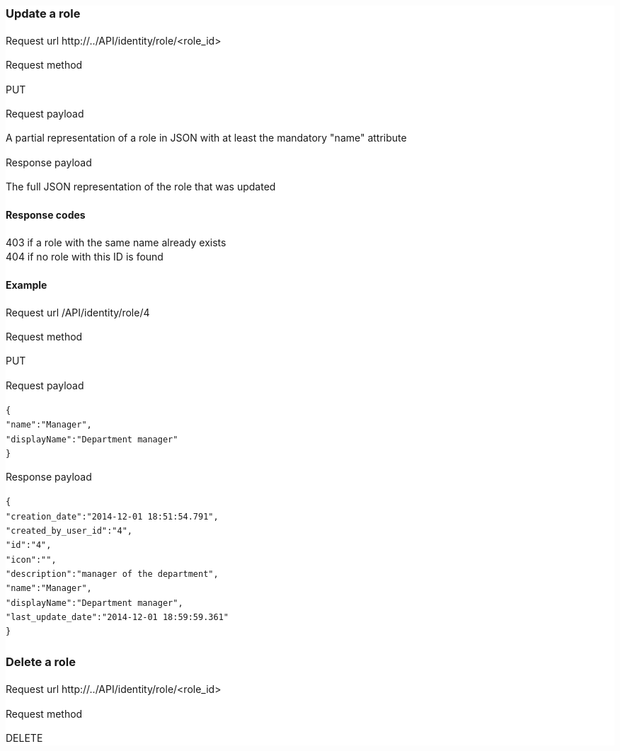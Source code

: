 ### Update a role
Request url
http://../API/identity/role/<role\_id\>

Request method

PUT

Request payload

A partial representation of a role in JSON with at least the mandatory "name" attribute

Response payload

The full JSON representation of the role that was updated

#### Response codes

403 if a role with the same name already exists  
404 if no role with this ID is found

#### Example
Request url
/API/identity/role/4

Request method

PUT

Request payload

    {
    "name":"Manager",
    "displayName":"Department manager"
    }

Response payload

    {
    "creation_date":"2014-12-01 18:51:54.791",
    "created_by_user_id":"4",
    "id":"4",
    "icon":"",
    "description":"manager of the department",
    "name":"Manager",
    "displayName":"Department manager",
    "last_update_date":"2014-12-01 18:59:59.361"
    }

### Delete a role
Request url
http://../API/identity/role/<role\_id\>

Request method

DELETE
